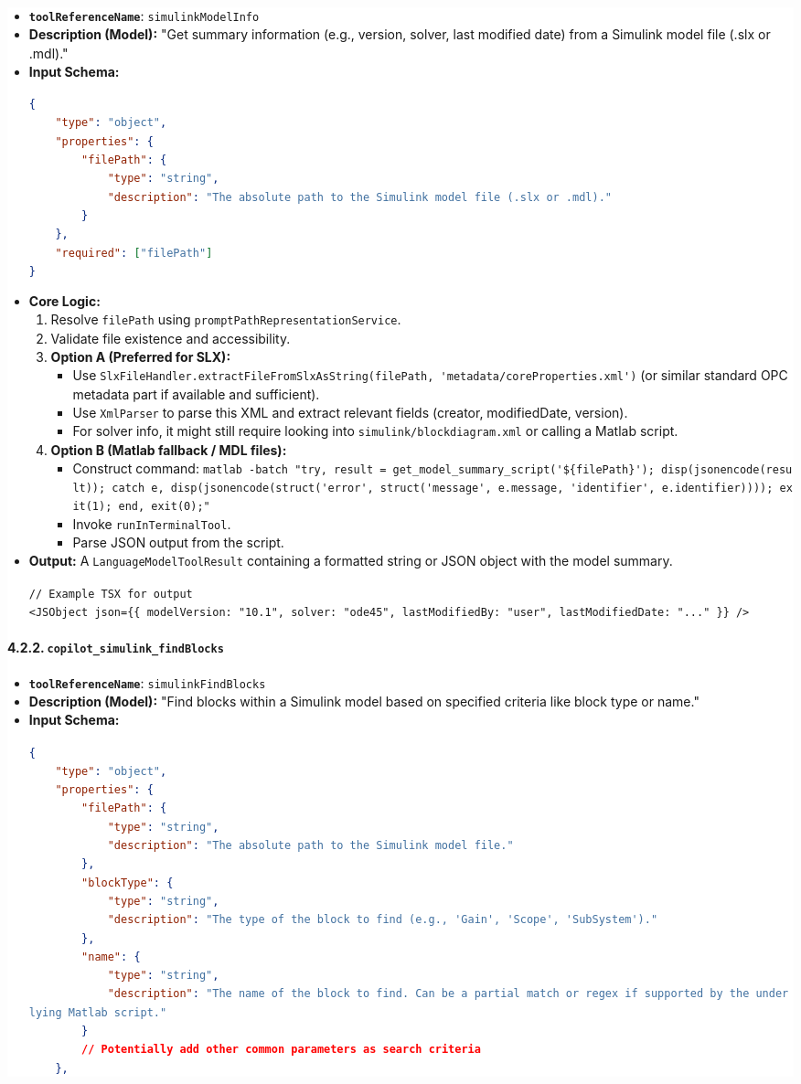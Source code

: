 *   **`toolReferenceName`**: `simulinkModelInfo`
*   **Description (Model):** "Get summary information (e.g., version, solver, last modified date) from a Simulink model file (.slx or .mdl)."
*   **Input Schema:**
    ```json
    {
        "type": "object",
        "properties": {
            "filePath": {
                "type": "string",
                "description": "The absolute path to the Simulink model file (.slx or .mdl)."
            }
        },
        "required": ["filePath"]
    }
    ```
*   **Core Logic:**
    1.  Resolve `filePath` using `promptPathRepresentationService`.
    2.  Validate file existence and accessibility.
    3.  **Option A (Preferred for SLX):**
        *   Use `SlxFileHandler.extractFileFromSlxAsString(filePath, 'metadata/coreProperties.xml')` (or similar standard OPC metadata part if available and sufficient).
        *   Use `XmlParser` to parse this XML and extract relevant fields (creator, modifiedDate, version).
        *   For solver info, it might still require looking into `simulink/blockdiagram.xml` or calling a Matlab script.
    4.  **Option B (Matlab fallback / MDL files):**
        *   Construct command: `matlab -batch "try, result = get_model_summary_script('${filePath}'); disp(jsonencode(result)); catch e, disp(jsonencode(struct('error', struct('message', e.message, 'identifier', e.identifier)))); exit(1); end, exit(0);"`
        *   Invoke `runInTerminalTool`.
        *   Parse JSON output from the script.
*   **Output:** A `LanguageModelToolResult` containing a formatted string or JSON object with the model summary.
    ```tsx
    // Example TSX for output
    <JSObject json={{ modelVersion: "10.1", solver: "ode45", lastModifiedBy: "user", lastModifiedDate: "..." }} />
    ```

#### 4.2.2. `copilot_simulink_findBlocks`

*   **`toolReferenceName`**: `simulinkFindBlocks`
*   **Description (Model):** "Find blocks within a Simulink model based on specified criteria like block type or name."
*   **Input Schema:**
    ```json
    {
        "type": "object",
        "properties": {
            "filePath": {
                "type": "string",
                "description": "The absolute path to the Simulink model file."
            },
            "blockType": {
                "type": "string",
                "description": "The type of the block to find (e.g., 'Gain', 'Scope', 'SubSystem')."
            },
            "name": {
                "type": "string",
                "description": "The name of the block to find. Can be a partial match or regex if supported by the underlying Matlab script."
            }
            // Potentially add other common parameters as search criteria
        },